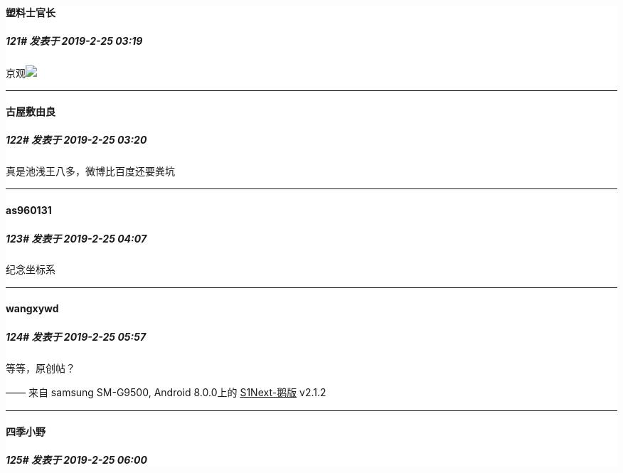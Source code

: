 ####  塑料士官长  
##### 121#       发表于 2019-2-25 03:19




京观<img src="https://static.saraba1st.com/image/smiley/face2017/037.png" referrerpolicy="no-referrer">







-----

####  古屋敷由良  
##### 122#       发表于 2019-2-25 03:20




真是池浅王八多，微博比百度还要粪坑







-----

####  as960131  
##### 123#       发表于 2019-2-25 04:07




纪念坐标系







-----

####  wangxywd  
##### 124#       发表于 2019-2-25 05:57




等等，原创帖？

—— 来自 samsung SM-G9500, Android 8.0.0上的 [S1Next-鹅版](https://github.com/ykrank/S1-Next/releases) v2.1.2







-----

####  四季小野  
##### 125#       发表于 2019-2-25 06:00
